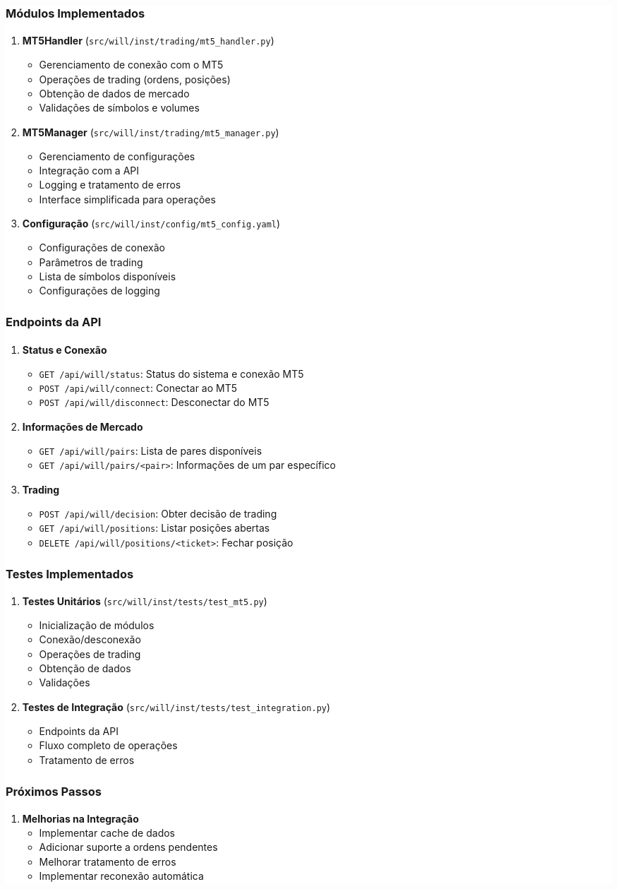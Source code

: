 ### Módulos Implementados

1. **MT5Handler** (`src/will/inst/trading/mt5_handler.py`)
   - Gerenciamento de conexão com o MT5
   - Operações de trading (ordens, posições)
   - Obtenção de dados de mercado
   - Validações de símbolos e volumes

2. **MT5Manager** (`src/will/inst/trading/mt5_manager.py`)
   - Gerenciamento de configurações
   - Integração com a API
   - Logging e tratamento de erros
   - Interface simplificada para operações

3. **Configuração** (`src/will/inst/config/mt5_config.yaml`)
   - Configurações de conexão
   - Parâmetros de trading
   - Lista de símbolos disponíveis
   - Configurações de logging

### Endpoints da API

1. **Status e Conexão**
   - `GET /api/will/status`: Status do sistema e conexão MT5
   - `POST /api/will/connect`: Conectar ao MT5
   - `POST /api/will/disconnect`: Desconectar do MT5

2. **Informações de Mercado**
   - `GET /api/will/pairs`: Lista de pares disponíveis
   - `GET /api/will/pairs/<pair>`: Informações de um par específico

3. **Trading**
   - `POST /api/will/decision`: Obter decisão de trading
   - `GET /api/will/positions`: Listar posições abertas
   - `DELETE /api/will/positions/<ticket>`: Fechar posição

### Testes Implementados

1. **Testes Unitários** (`src/will/inst/tests/test_mt5.py`)
   - Inicialização de módulos
   - Conexão/desconexão
   - Operações de trading
   - Obtenção de dados
   - Validações

2. **Testes de Integração** (`src/will/inst/tests/test_integration.py`)
   - Endpoints da API
   - Fluxo completo de operações
   - Tratamento de erros

### Próximos Passos

1. **Melhorias na Integração**
   - Implementar cache de dados
   - Adicionar suporte a ordens pendentes
   - Melhorar tratamento de erros
   - Implementar reconexão automática
